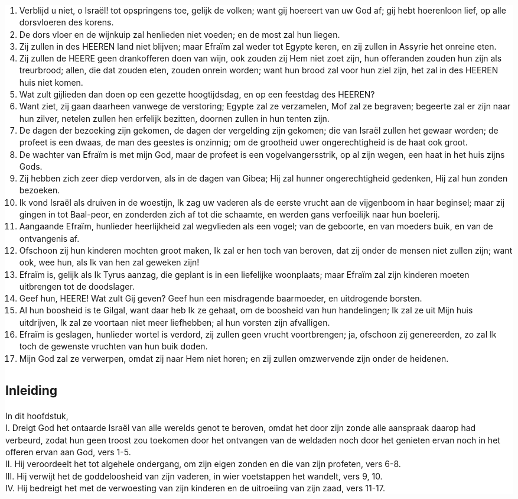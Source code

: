 1. Verblijd u niet, o Israël! tot opspringens toe, gelijk de volken; want gij hoereert van uw God af; gij hebt hoerenloon lief, op alle dorsvloeren des korens. 
2. De dors vloer en de wijnkuip zal henlieden niet voeden; en de most zal hun liegen. 
3. Zij zullen in des HEEREN land niet blijven; maar Efraïm zal weder tot Egypte keren, en zij zullen in Assyrie het onreine eten. 
4. Zij zullen de HEERE geen drankofferen doen van wijn, ook zouden zij Hem niet zoet zijn, hun offeranden zouden hun zijn als treurbrood; allen, die dat zouden eten, zouden onrein worden; want hun brood zal voor hun ziel zijn, het zal in des HEEREN huis niet komen. 
5. Wat zult gijlieden dan doen op een gezette hoogtijdsdag, en op een feestdag des HEEREN? 
6. Want ziet, zij gaan daarheen vanwege de verstoring; Egypte zal ze verzamelen, Mof zal ze begraven; begeerte zal er zijn naar hun zilver, netelen zullen hen erfelijk bezitten, doornen zullen in hun tenten zijn. 
7. De dagen der bezoeking zijn gekomen, de dagen der vergelding zijn gekomen; die van Israël zullen het gewaar worden; de profeet is een dwaas, de man des geestes is onzinnig; om de grootheid uwer ongerechtigheid is de haat ook groot. 
8. De wachter van Efraïm is met mijn God, maar de profeet is een vogelvangersstrik, op al zijn wegen, een haat in het huis zijns Gods. 
9. Zij hebben zich zeer diep verdorven, als in de dagen van Gibea; Hij zal hunner ongerechtigheid gedenken, Hij zal hun zonden bezoeken. 
10. Ik vond Israël als druiven in de woestijn, Ik zag uw vaderen als de eerste vrucht aan de vijgenboom in haar beginsel; maar zij gingen in tot Baal-peor, en zonderden zich af tot die schaamte, en werden gans verfoeilijk naar hun boelerij. 
11. Aangaande Efraïm, hunlieder heerlijkheid zal wegvlieden als een vogel; van de geboorte, en van moeders buik, en van de ontvangenis af. 
12. Ofschoon zij hun kinderen mochten groot maken, Ik zal er hen toch van beroven, dat zij onder de mensen niet zullen zijn; want ook, wee hun, als Ik van hen zal geweken zijn! 
13. Efraïm is, gelijk als Ik Tyrus aanzag, die geplant is in een liefelijke woonplaats; maar Efraïm zal zijn kinderen moeten uitbrengen tot de doodslager. 
14. Geef hun, HEERE! Wat zult Gij geven? Geef hun een misdragende baarmoeder, en uitdrogende borsten. 
15. Al hun boosheid is te Gilgal, want daar heb Ik ze gehaat, om de boosheid van hun handelingen; Ik zal ze uit Mijn huis uitdrijven, Ik zal ze voortaan niet meer liefhebben; al hun vorsten zijn afvalligen. 
16. Efraïm is geslagen, hunlieder wortel is verdord, zij zullen geen vrucht voortbrengen; ja, ofschoon zij genereerden, zo zal Ik toch de gewenste vruchten van hun buik doden. 
17. Mijn God zal ze verwerpen, omdat zij naar Hem niet horen; en zij zullen omzwervende zijn onder de heidenen. 

## Inleiding

In dit hoofdstuk,   
I. Dreigt God het ontaarde Israël van alle werelds genot te beroven, omdat het door zijn zonde alle aanspraak daarop had verbeurd, zodat hun geen troost zou toekomen door het ontvangen van de weldaden noch door het genieten ervan noch in het offeren ervan aan God, vers 1-5.  
II. Hij veroordeelt het tot algehele ondergang, om zijn eigen zonden en die van zijn profeten, vers 6-8.  
III. Hij verwijt het de goddeloosheid van zijn vaderen, in wier voetstappen het wandelt, vers 9, 10.  
IV. Hij bedreigt het met de verwoesting van zijn kinderen en de uitroeiing van zijn zaad, vers 11-17.   
